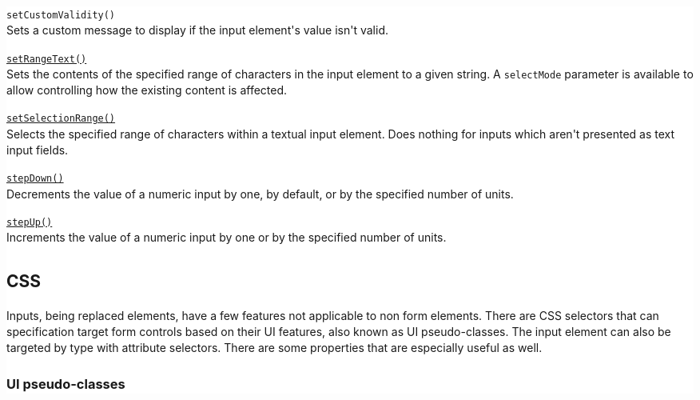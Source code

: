 <span class="page-not-created">`setCustomValidity()`</span>  
Sets a custom message to display if the input element's value isn't valid.

[`setRangeText()`](https://developer.mozilla.org/en-US/docs/Web/API/HTMLInputElement/setRangeText)  
Sets the contents of the specified range of characters in the input element to a given string. A `selectMode` parameter is available to allow controlling how the existing content is affected.

[`setSelectionRange()`](https://developer.mozilla.org/en-US/docs/Web/API/HTMLInputElement/setSelectionRange)  
Selects the specified range of characters within a textual input element. Does nothing for inputs which aren't presented as text input fields.

[`stepDown()`](https://developer.mozilla.org/en-US/docs/Web/API/HTMLInputElement/stepDown)  
Decrements the value of a numeric input by one, by default, or by the specified number of units.

[`stepUp()`](https://developer.mozilla.org/en-US/docs/Web/API/HTMLInputElement/stepUp)  
Increments the value of a numeric input by one or by the specified number of units.

CSS
---

Inputs, being replaced elements, have a few features not applicable to non form elements. There are CSS selectors that can specification target form controls based on their UI features, also known as UI pseudo-classes. The input element can also be targeted by type with attribute selectors. There are some properties that are especially useful as well.

### UI pseudo-classes
